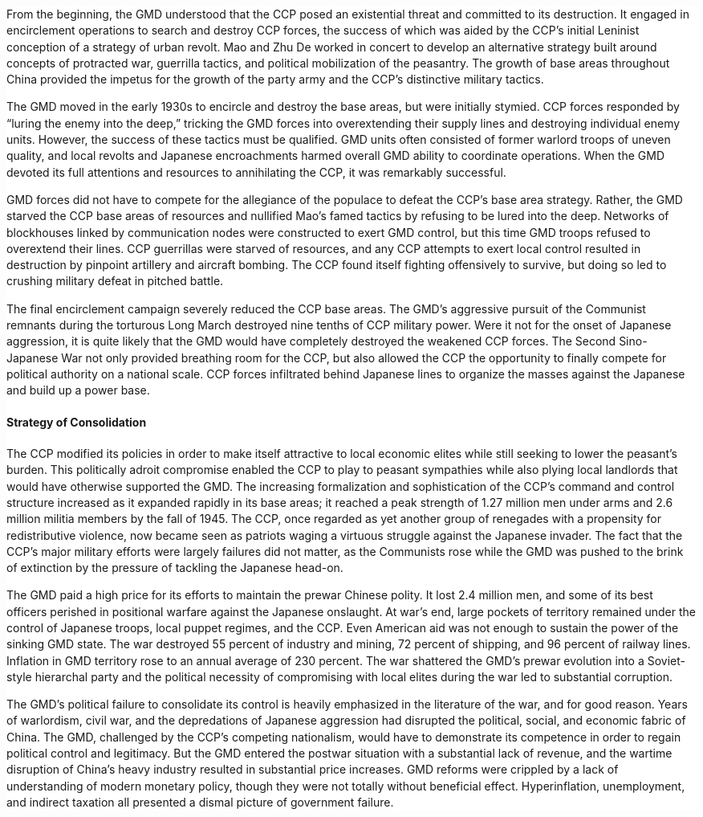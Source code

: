 From the beginning, the GMD understood that the CCP posed an existential threat and committed to its destruction. It engaged in encirclement operations to search and destroy CCP forces, the success of which was aided by the CCP’s initial Leninist conception of a strategy of urban revolt. Mao and Zhu De worked in concert to develop an alternative strategy built around concepts of protracted war, guerrilla tactics, and political mobilization of the peasantry. The growth of base areas throughout China provided the impetus for the growth of the party army and the CCP’s distinctive military tactics.

The GMD moved in the early 1930s to encircle and destroy the base areas, but were initially stymied. CCP forces responded by “luring the enemy into the deep,” tricking the GMD forces into overextending their supply lines and destroying individual enemy units. However, the success of these tactics must be qualified. GMD units often consisted of former warlord troops of uneven quality, and local revolts and Japanese encroachments harmed overall GMD ability to coordinate operations. When the GMD devoted its full attentions and resources to annihilating the CCP, it was remarkably successful.

GMD forces did not have to compete for the allegiance of the populace to defeat the CCP’s base area strategy. Rather, the GMD starved the CCP base areas of resources and nullified Mao’s famed tactics by refusing to be lured into the deep. Networks of blockhouses linked by communication nodes were constructed to exert GMD control, but this time GMD troops refused to overextend their lines. CCP guerrillas were starved of resources, and any CCP attempts to exert local control resulted in destruction by pinpoint artillery and aircraft bombing. The CCP found itself fighting offensively to survive, but doing so led to crushing military defeat in pitched battle.

The final encirclement campaign severely reduced the CCP base areas. The GMD’s aggressive pursuit of the Communist remnants during the torturous Long March destroyed nine tenths of CCP military power. Were it not for the onset of Japanese aggression, it is quite likely that the GMD would have completely destroyed the weakened CCP forces. The Second Sino-Japanese War not only provided breathing room for the CCP, but also allowed the CCP the opportunity to finally compete for political authority on a national scale. CCP forces infiltrated behind Japanese lines to organize the masses against the Japanese and build up a power base.

#### Strategy of Consolidation

The CCP modified its policies in order to make itself attractive to local economic elites while still seeking to lower the peasant’s burden. This politically adroit compromise enabled the CCP to play to peasant sympathies while also plying local landlords that would have otherwise supported the GMD. The increasing formalization and sophistication of the CCP’s command and control structure increased as it expanded rapidly in its base areas; it reached a peak strength of 1.27 million men under arms and 2.6 million militia members by the fall of 1945. The CCP, once regarded as yet another group of renegades with a propensity for redistributive violence, now became seen as patriots waging a virtuous struggle against the Japanese invader. The fact that the CCP’s major military efforts were largely failures did not matter, as the Communists rose while the GMD was pushed to the brink of extinction by the pressure of tackling the Japanese head-on.

The GMD paid a high price for its efforts to maintain the prewar Chinese polity. It lost 2.4 million men, and some of its best officers perished in positional warfare against the Japanese onslaught. At war’s end, large pockets of territory remained under the control of Japanese troops, local puppet regimes, and the CCP. Even American aid was not enough to sustain the power of the sinking GMD state. The war destroyed 55 percent of industry and mining, 72 percent of shipping, and 96 percent of railway lines. Inflation in GMD territory rose to an annual average of 230 percent. The war shattered the GMD’s prewar evolution into a Soviet-style hierarchal party and the political necessity of compromising with local elites during the war led to substantial corruption.

The GMD’s political failure to consolidate its control is heavily emphasized in the literature of the war, and for good reason. Years of warlordism, civil war, and the depredations of Japanese aggression had disrupted the political, social, and economic fabric of China. The GMD, challenged by the CCP’s competing nationalism, would have to demonstrate its competence in order to regain political control and legitimacy. But the GMD entered the postwar situation with a substantial lack of revenue, and the wartime disruption of China’s heavy industry resulted in substantial price increases. GMD reforms were crippled by a lack of understanding of modern monetary policy, though they were not totally without beneficial effect. Hyperinflation, unemployment, and indirect taxation all presented a dismal picture of government failure.
